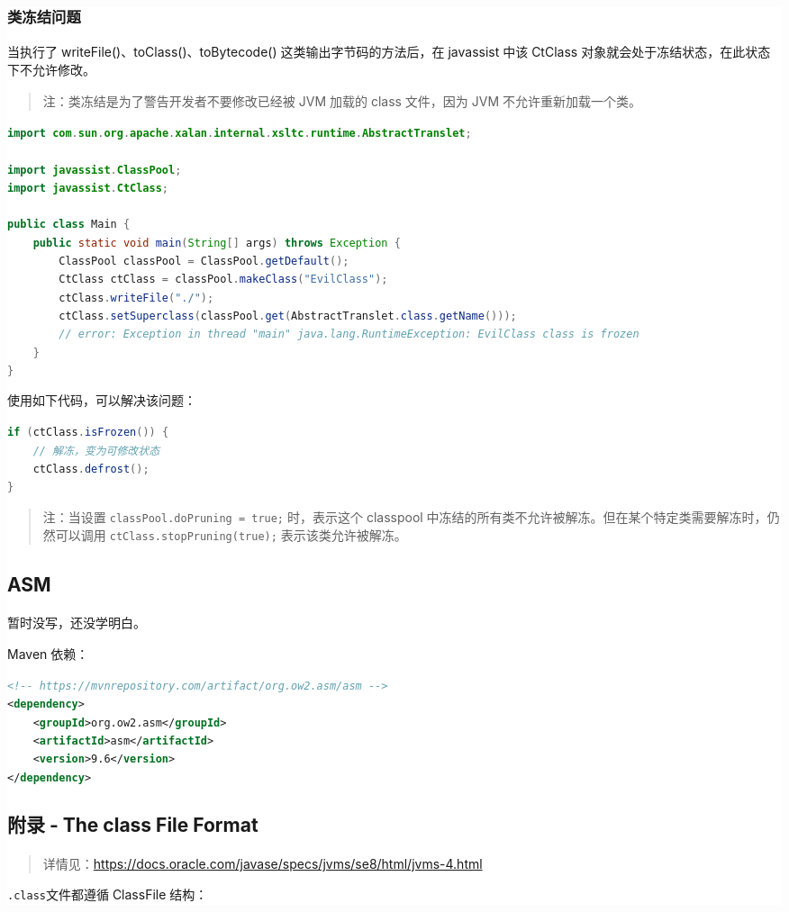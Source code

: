 
### 类冻结问题

当执行了 writeFile()、toClass()、toBytecode() 这类输出字节码的方法后，在 javassist 中该 CtClass 对象就会处于冻结状态，在此状态下不允许修改。

> 注：类冻结是为了警告开发者不要修改已经被 JVM 加载的 class 文件，因为 JVM 不允许重新加载一个类。

```java
import com.sun.org.apache.xalan.internal.xsltc.runtime.AbstractTranslet;

import javassist.ClassPool;
import javassist.CtClass;

public class Main {
    public static void main(String[] args) throws Exception {
        ClassPool classPool = ClassPool.getDefault();
        CtClass ctClass = classPool.makeClass("EvilClass");
        ctClass.writeFile("./");
        ctClass.setSuperclass(classPool.get(AbstractTranslet.class.getName()));
        // error: Exception in thread "main" java.lang.RuntimeException: EvilClass class is frozen
    }
}
```

使用如下代码，可以解决该问题：

```java
if (ctClass.isFrozen()) {
    // 解冻，变为可修改状态
    ctClass.defrost();
}
```

> 注：当设置 `classPool.doPruning = true;` 时，表示这个 classpool 中冻结的所有类不允许被解冻。但在某个特定类需要解冻时，仍然可以调用 `ctClass.stopPruning(true);` 表示该类允许被解冻。

## ASM

暂时没写，还没学明白。

Maven 依赖：

```xml
<!-- https://mvnrepository.com/artifact/org.ow2.asm/asm -->
<dependency>
    <groupId>org.ow2.asm</groupId>
    <artifactId>asm</artifactId>
    <version>9.6</version>
</dependency>
```

## 附录 - The class File Format

> 详情见：https://docs.oracle.com/javase/specs/jvms/se8/html/jvms-4.html

`.class`文件都遵循 ClassFile 结构：
